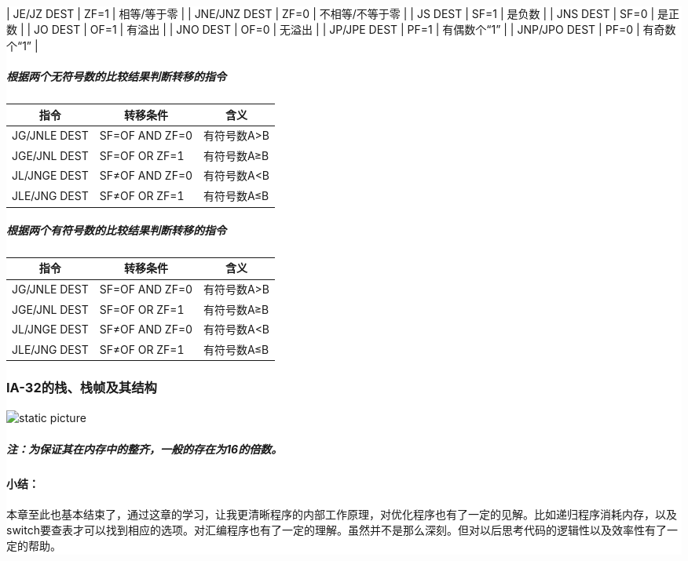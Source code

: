 | JE/JZ DEST | ZF=1 | 相等/等于零 |
| JNE/JNZ DEST | ZF=0 | 不相等/不等于零 |
| JS DEST | SF=1 | 是负数 |
| JNS DEST | SF=0 | 是正数 |
| JO DEST | OF=1 | 有溢出 |
| JNO DEST | OF=0 | 无溢出 |
| JP/JPE DEST | PF=1 | 有偶数个“1” |
| JNP/JPO DEST | PF=0 | 有奇数个“1” |
##### 根据两个无符号数的比较结果判断转移的指令
| 指令 | 转移条件 | 含义 |
| --- | --- | --- |
| JG/JNLE DEST | SF=OF AND ZF=0 | 有符号数A>B |
| JGE/JNL DEST | SF=OF OR ZF=1 | 有符号数A≥B |
| JL/JNGE DEST | SF≠OF AND ZF=0 | 有符号数A<B |
| JLE/JNG DEST | SF≠OF OR ZF=1 | 有符号数A≤B |
##### 根据两个有符号数的比较结果判断转移的指令
| 指令 | 转移条件 | 含义 |
| --- | --- | --- |
| JG/JNLE DEST | SF=OF AND ZF=0 | 有符号数A>B |
| JGE/JNL DEST | SF=OF OR ZF=1 | 有符号数A≥B |
| JL/JNGE DEST | SF≠OF AND ZF=0 | 有符号数A<B |
| JLE/JNG DEST | SF≠OF OR ZF=1 | 有符号数A≤B |
### IA-32的栈、栈帧及其结构
![static picture](stackBP.jpg)
##### 注：为保证其在内存中的整齐，一般的存在为16的倍数。


#### 小结：
本章至此也基本结束了，通过这章的学习，让我更清晰程序的内部工作原理，对优化程序也有了一定的见解。比如递归程序消耗内存，以及switch要查表才可以找到相应的选项。对汇编程序也有了一定的理解。虽然并不是那么深刻。但对以后思考代码的逻辑性以及效率性有了一定的帮助。